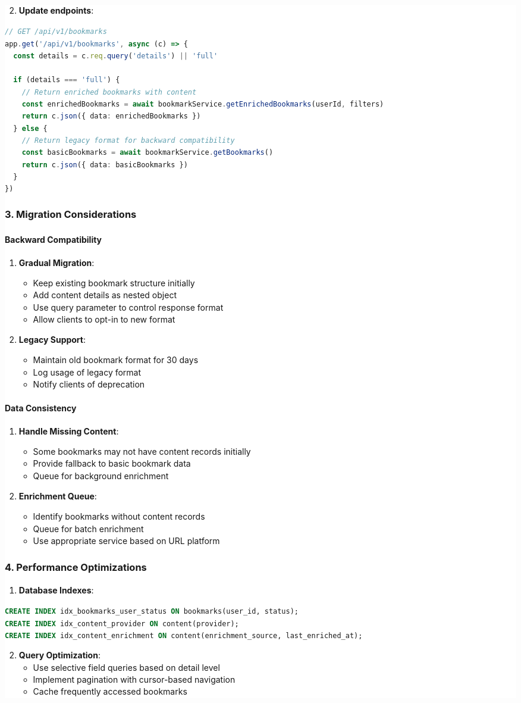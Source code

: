 2. **Update endpoints**:
```typescript
// GET /api/v1/bookmarks
app.get('/api/v1/bookmarks', async (c) => {
  const details = c.req.query('details') || 'full'
  
  if (details === 'full') {
    // Return enriched bookmarks with content
    const enrichedBookmarks = await bookmarkService.getEnrichedBookmarks(userId, filters)
    return c.json({ data: enrichedBookmarks })
  } else {
    // Return legacy format for backward compatibility
    const basicBookmarks = await bookmarkService.getBookmarks()
    return c.json({ data: basicBookmarks })
  }
})
```

### 3. Migration Considerations

#### Backward Compatibility
1. **Gradual Migration**:
   - Keep existing bookmark structure initially
   - Add content details as nested object
   - Use query parameter to control response format
   - Allow clients to opt-in to new format

2. **Legacy Support**:
   - Maintain old bookmark format for 30 days
   - Log usage of legacy format
   - Notify clients of deprecation

#### Data Consistency
1. **Handle Missing Content**:
   - Some bookmarks may not have content records initially
   - Provide fallback to basic bookmark data
   - Queue for background enrichment

2. **Enrichment Queue**:
   - Identify bookmarks without content records
   - Queue for batch enrichment
   - Use appropriate service based on URL platform

### 4. Performance Optimizations

1. **Database Indexes**:
```sql
CREATE INDEX idx_bookmarks_user_status ON bookmarks(user_id, status);
CREATE INDEX idx_content_provider ON content(provider);
CREATE INDEX idx_content_enrichment ON content(enrichment_source, last_enriched_at);
```

2. **Query Optimization**:
   - Use selective field queries based on detail level
   - Implement pagination with cursor-based navigation
   - Cache frequently accessed bookmarks
